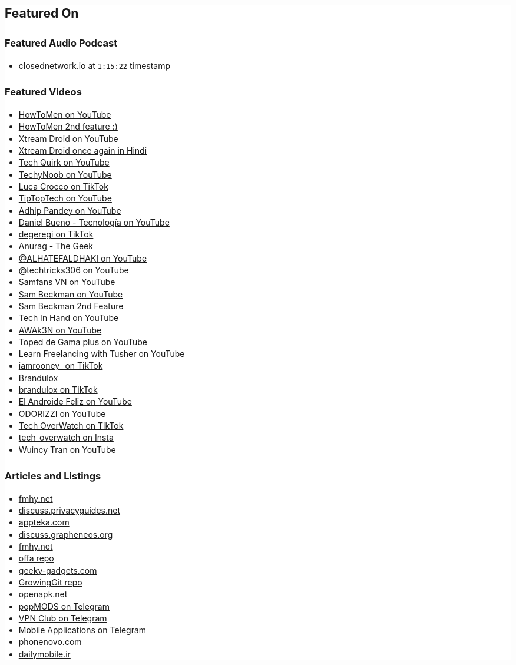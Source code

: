 

   
</div>


## Featured On

### Featured Audio Podcast
- [closednetwork.io](https://closednetwork.io/podcast/episode-42-deepseek-ai-oh-my/) at `1:15:22` timestamp

### Featured Videos
- [HowToMen on YouTube](https://youtu.be/gU9ddvtqL3E?si=6GpPO2fKQxT6RWKz&t=297)
- [HowToMen 2nd feature :) ](https://youtu.be/3pOoU5JjfnE?si=JMwoHfGyocXuvkC7&t=520)
- [Xtream Droid on YouTube](https://youtu.be/PImJehUqOC0?si=kQKrwk7kdHJT0_-8&t=238)
- [Xtream Droid once again in Hindi](https://www.youtube.com/watch?v=smCMKih759I)
- [Tech Quirk on YouTube](https://www.youtube.com/shorts/4cQ2RpWHess)
- [TechyNoob on YouTube](https://youtu.be/ahUmOhOc_cI?si=P5_MK5B7KiJV_2Ip)
- [Luca Crocco on TikTok](https://www.tiktok.com/@lucacrocco96/video/7400823097613503777)
- [TipTopTech on YouTube](https://youtu.be/SXHT25dNCrM?si=csEav5ZBYniJWT3J&t=177)
- [Adhip Pandey on YouTube](https://www.youtube.com/watch?v=ud0bu8U08Ic)
- [Daniel Bueno - Tecnología on YouTube](https://www.youtube.com/watch?v=TuZBXJVPfOU)
- [degeregi on TikTok](https://www.tiktok.com/@degereji/video/7403781470180920581)
- [Anurag - The Geek](https://youtu.be/uXDQhGgjhDU?si=dgYo_wMAxiCM77R5&t=166)
- [@ALHATEFALDHAKI on YouTube](https://www.youtube.com/watch?v=jOqnfL3mRks)
- [@techtricks306 on YouTube](https://www.youtube.com/watch?v=3C2XM4YnlDY)
- [Samfans VN on YouTube](https://www.youtube.com/watch?v=LSYKu51ibeI)
- [Sam Beckman on YouTube](https://youtu.be/GujW6qMdVGg?si=WLQ5PyneHkUQvyB7)
- [Sam Beckman 2nd Feature](https://youtu.be/E4Row0mFbfk?si=QLjgWyv5p3gO1giM&t=518)
- [Tech In Hand on YouTube](https://youtu.be/OjuSXf5Dj8E?si=Ng6C7Ic_HZbzxWo5)
- [AWAk3N on YouTube](https://youtu.be/B38XqQBT398?si=p7-jNVu-LxSXkNaF)
- [Toped de Gama plus on YouTube](https://youtu.be/Vhg3IvyGXWE?si=EC_rSt6gcB-1AyRT&t=361)
- [Learn Freelancing with Tusher on YouTube](https://youtu.be/bgfTJsbXjLw?si=XJ6P8WF_KA4usLd6)
- [iamrooney_ on TikTok](https://www.tiktok.com/@iamrooney_/video/7476628538636913925)
- [Brandulox](https://youtu.be/yWg-quQIX1Y?si=-Wq_ZAV9WwAEV592)
- [brandulox on TikTok](https://www.tiktok.com/@brandulox/video/7481545146144673030)
- [El Androide Feliz on YouTube](https://youtu.be/H02x9pnJh_g?si=dXCmNLaDm9Hrra2C&t=669)
- [ODORIZZI on YouTube](https://www.youtube.com/watch?v=e2IFJJgjKRg)
- [Tech OverWatch on TikTok](https://www.tiktok.com/@tech_overwatch/video/7506821012655181062)
- [tech_overwatch on Insta](https://www.instagram.com/reel/DJ6Nn5uNHxq/)
- [Wuincy Tran on YouTube](https://youtu.be/gLY1SstSwgo?si=_h3eyb0Zh3oo14jK)





### Articles and Listings
- [fmhy.net](https://fmhy.net/android-iosguide#camera-tools)
- [discuss.privacyguides.net](https://discuss.privacyguides.net/t/fadcam-open-source-cam-background-video-recording-even-when-the-screen-is-off/19823)
- [appteka.com](https://appteka.store/app/bcdr185175)
- [discuss.grapheneos.org](https://discuss.grapheneos.org/d/11667-what-featureapp-do-you-use-that-the-majority-never-talk-about/69)
- [fmhy.net](https://fmhy.net/android-iosguide#camera-tools)
- [offa repo](https://github.com/offa/android-foss#-camera)
- [geeky-gadgets.com](https://www.geeky-gadgets.com/awesome-android-apps-to-try-out-in-august/)
- [GrowingGit repo](https://github.com/GrowingGit/GitHub-English-Top-Charts/blob/main/content/charts/new_repo/software/Java.md)
- [openapk.net](https://www.openapk.net/fadcam/com.fadcam/)
- [popMODS on Telegram](https://t.me/popmodschat/447936)
- [VPN Club on Telegram](https://t.me/wbnet/99735)
- [Mobile Applications on Telegram](https://t.me/appCentre/18006)
- [phonenovo.com](https://phonenovo.com/new-android-apps-for-august-enhance-your-mobile-experience/)
- [dailymobile.ir](https://www.dailymobile.ir/89140/fadcam-android/)